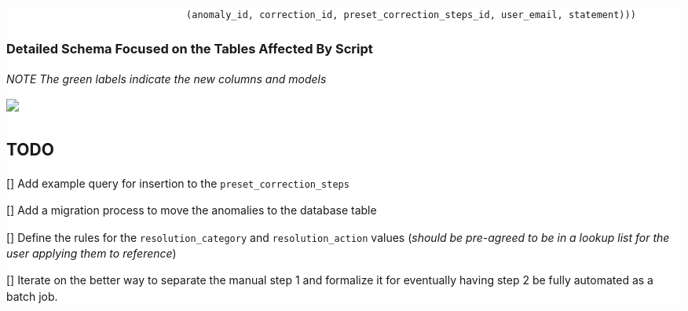 ```
                                (anomaly_id, correction_id, preset_correction_steps_id, user_email, statement)))
```

    
### Detailed Schema Focused on the Tables Affected By Script

_NOTE The green labels indicate the new columns and models_

![](img/anomalies_detail_schema.png)


## TODO 

[] Add example query for insertion to the `preset_correction_steps`

[] Add a migration process to move the anomalies to the database table

[] Define the rules for the `resolution_category` and `resolution_action` values (_should be pre-agreed to be in a lookup list for the user applying them to reference_)

[] Iterate on the better way to separate the manual step 1 and formalize it for eventually having step 2 be fully automated as a batch job.